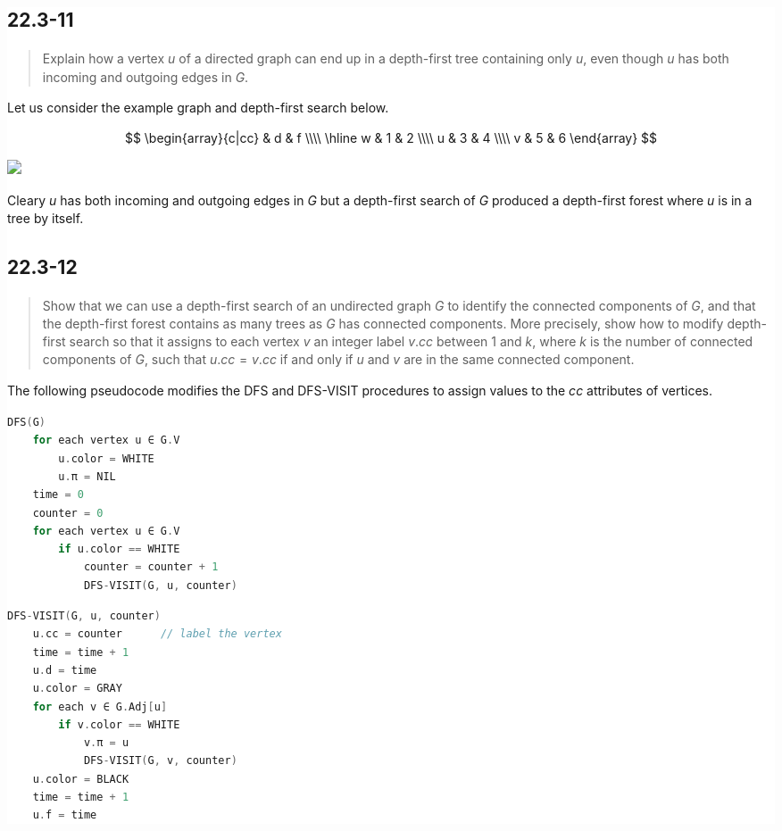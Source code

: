 ## 22.3-11

> Explain how a vertex $u$ of a directed graph can end up in a depth-first tree containing only $u$, even though $u$ has both incoming and outgoing edges in $G$.

Let us consider the example graph and depth-first search below.

$$
\begin{array}{c|cc}
  & d & f \\\\
\hline
w & 1 & 2 \\\\
u & 3 & 4 \\\\
v & 5 & 6
\end{array}
$$

![](https://i.imgur.com/MCHtL78.png)

Cleary $u$ has both incoming and outgoing edges in $G$ but a depth-first search of $G$ produced a depth-first forest where $u$ is in a tree by itself.

## 22.3-12

> Show that we can use a depth-first search of an undirected graph $G$ to identify the connected components of $G$, and that the depth-first forest contains as many trees as $G$ has connected components. More precisely, show how to modify depth-first search so that it assigns to each vertex $v$ an integer label $v.cc$ between $1$ and $k$, where $k$ is the number of connected components of $G$, such that $u.cc = v.cc$ if and only if $u$ and $v$ are in the same connected component.

The following pseudocode modifies the $\text{DFS}$ and $\text{DFS-VISIT}$ procedures to assign values to the $cc$ attributes of vertices.

```cpp
DFS(G)
    for each vertex u ∈ G.V
        u.color = WHITE
        u.π = NIL
    time = 0
    counter = 0
    for each vertex u ∈ G.V
        if u.color == WHITE
            counter = counter + 1
            DFS-VISIT(G, u, counter)
```

```cpp
DFS-VISIT(G, u, counter)
    u.cc = counter      // label the vertex
    time = time + 1
    u.d = time
    u.color = GRAY
    for each v ∈ G.Adj[u]
        if v.color == WHITE
            v.π = u
            DFS-VISIT(G, v, counter)
    u.color = BLACK
    time = time + 1
    u.f = time
```
